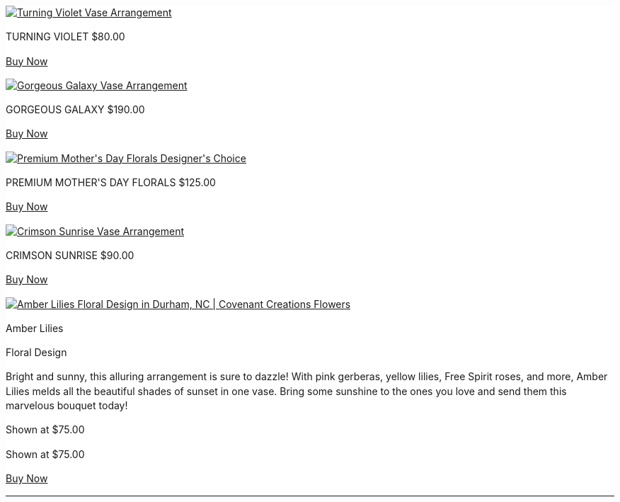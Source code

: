 [![Turning Violet Vase Arrangement](https://cdn.atwilltech.com/flowerdatabase/t/turning-violet-vase-arrangement-VA050524.300.jpg)](https://www.covenantcreations.net/product/va050524/turning-violet)

TURNING VIOLET
 $80.00

[Buy Now](https://www.covenantcreations.net/Add_Product.php?strPhotoID=VA050524&price_selected=2&page_id=910 "Buy Now")

[![Gorgeous Galaxy Vase Arrangement](https://cdn.atwilltech.com/flowerdatabase/g/gorgeous-galaxy-vase-arrangement-VA072224.300.jpg)](https://www.covenantcreations.net/product/va072224/gorgeous-galaxy)

GORGEOUS GALAXY
 $190.00

[Buy Now](https://www.covenantcreations.net/Add_Product.php?strPhotoID=VA072224&price_selected=2&page_id=910 "Buy Now")

[![Premium Mother's Day Florals Designer's Choice](https://cdn.atwilltech.com/flowerdatabase/p/premium-mothers-day-florals-designers-choice-PDC10150620.300.jpg)](https://www.covenantcreations.net/product/pdc10150620/premium-mothers-day-florals)

PREMIUM MOTHER'S DAY FLORALS
 $125.00

[Buy Now](https://www.covenantcreations.net/Add_Product.php?strPhotoID=PDC10150620&price_selected=2&page_id=910 "Buy Now")

[![Crimson Sunrise Vase Arrangement](https://cdn.atwilltech.com/flowerdatabase/c/crimson-sunrise-vase-arrangement-VA070424.300.jpg)](https://www.covenantcreations.net/product/va070424/crimson-sunrise)

CRIMSON SUNRISE
 $90.00

[Buy Now](https://www.covenantcreations.net/Add_Product.php?strPhotoID=VA070424&price_selected=2&page_id=910 "Buy Now")

 

[![Amber Lilies Floral Design in Durham, NC | Covenant Creations Flowers](https://cdn.atwilltech.com/flowerdatabase/a/amber-lilies-floral-design-AO91419.365.jpg "Amber Lilies Floral Design in Durham, NC | Covenant Creations Flowers")](https://www.covenantcreations.net/product/ao91419/amber-lilies)


Amber Lilies

Floral Design

Bright and sunny, this alluring arrangement is sure to dazzle! With pink gerberas, yellow lilies, Free Spirit roses, and more, Amber Lilies melds all the beautiful shades of sunset in one vase. Bring some sunshine to the ones you love and send them this marvelous bouquet today!

Shown at $75.00

Shown at $75.00

[Buy Now](https://www.covenantcreations.net/Add_Product.php?strPhotoID=AO91419&price_selected=2&page_id=910)

---